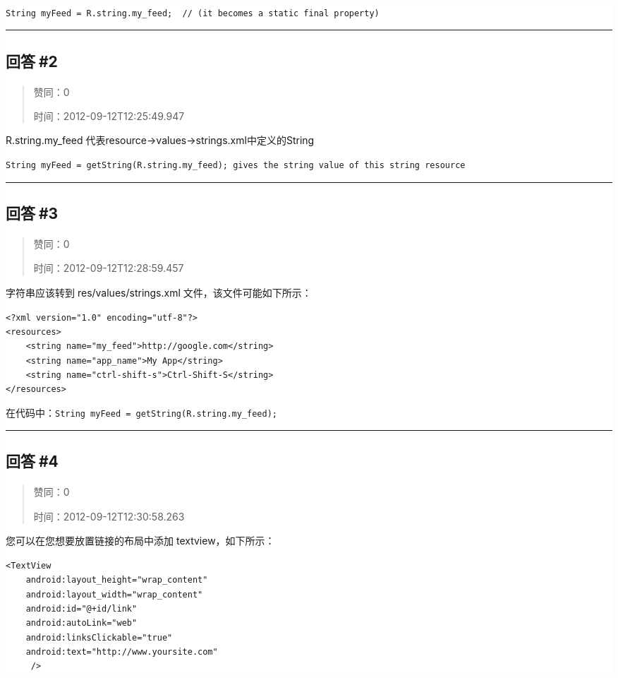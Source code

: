 ```
String myFeed = R.string.my_feed;  // (it becomes a static final property) 
```

* * *

## 回答 #2

> 赞同：0
> 
> 时间：2012-09-12T12:25:49.947

R.string.my_feed 代表resource->values->strings.xml中定义的String

```
String myFeed = getString(R.string.my_feed); gives the string value of this string resource 
```

* * *

## 回答 #3

> 赞同：0
> 
> 时间：2012-09-12T12:28:59.457

字符串应该转到 res/values/strings.xml 文件，该文件可能如下所示：

```
<?xml version="1.0" encoding="utf-8"?>
<resources>
    <string name="my_feed">http://google.com</string>
    <string name="app_name">My App</string>
    <string name="ctrl-shift-s">Ctrl-Shift-S</string>
</resources> 
```

在代码中：`String myFeed = getString(R.string.my_feed);`

* * *

## 回答 #4

> 赞同：0
> 
> 时间：2012-09-12T12:30:58.263

您可以在您想要放置链接的布局中添加 textview，如下所示：

```
<TextView
    android:layout_height="wrap_content"
    android:layout_width="wrap_content"
    android:id="@+id/link"
    android:autoLink="web"
    android:linksClickable="true"
    android:text="http://www.yoursite.com"
     /> 
```
